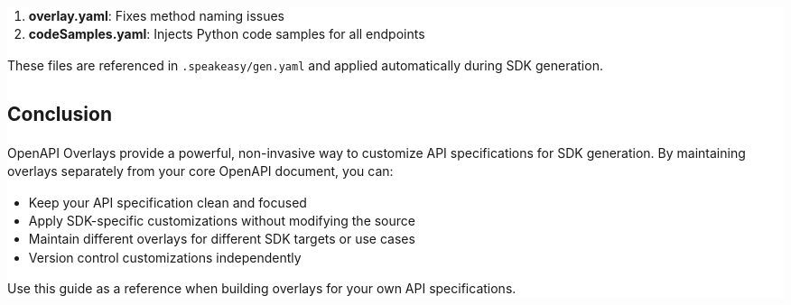 1. **overlay.yaml**: Fixes method naming issues
2. **codeSamples.yaml**: Injects Python code samples for all endpoints

These files are referenced in `.speakeasy/gen.yaml` and applied automatically during SDK generation.

## Conclusion

OpenAPI Overlays provide a powerful, non-invasive way to customize API specifications for SDK generation. By maintaining overlays separately from your core OpenAPI document, you can:

- Keep your API specification clean and focused
- Apply SDK-specific customizations without modifying the source
- Maintain different overlays for different SDK targets or use cases
- Version control customizations independently

Use this guide as a reference when building overlays for your own API specifications.
